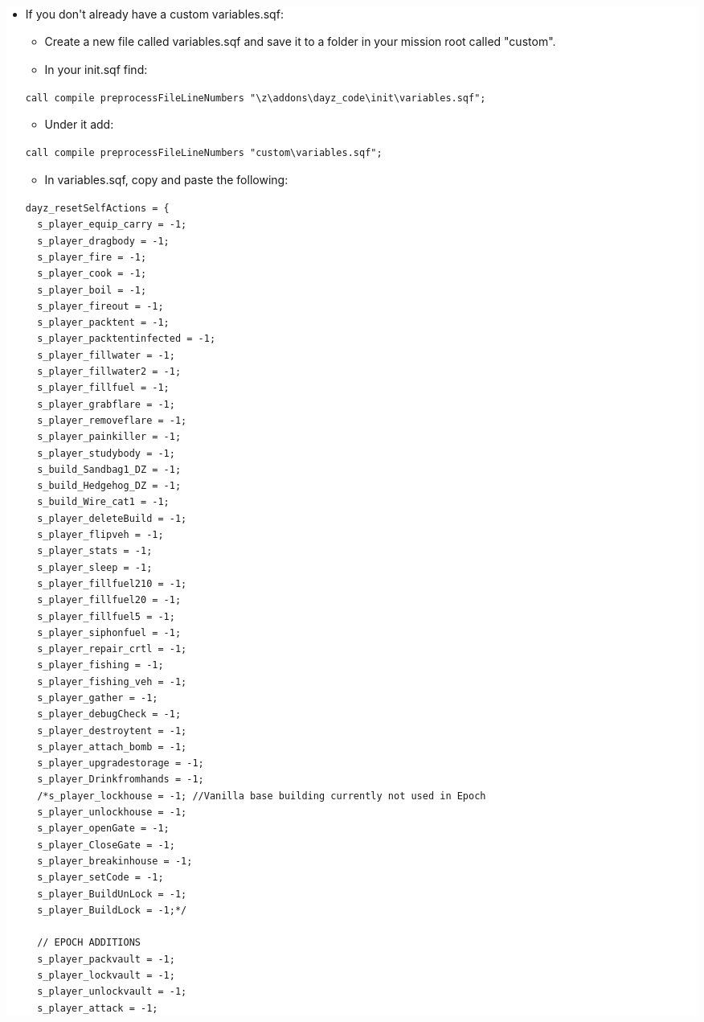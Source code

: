 * If you don't already have a custom variables.sqf:
  * Create a new file called variables.sqf and save it to a folder in your mission root called "custom".  
  
  * In your init.sqf find:
  ```sqf
  call compile preprocessFileLineNumbers "\z\addons\dayz_code\init\variables.sqf";
  ```  
  
  * Under it add:
  ```sqf
  call compile preprocessFileLineNumbers "custom\variables.sqf";
  ```
  
  * In variables.sqf, copy and paste the following:
  ```sqf
  dayz_resetSelfActions = {
	s_player_equip_carry = -1;
	s_player_dragbody = -1;
	s_player_fire = -1;
	s_player_cook = -1;
	s_player_boil = -1;
	s_player_fireout = -1;
	s_player_packtent = -1;
	s_player_packtentinfected = -1;
	s_player_fillwater = -1;
	s_player_fillwater2 = -1;
	s_player_fillfuel = -1;
	s_player_grabflare = -1;
	s_player_removeflare = -1;
	s_player_painkiller = -1;
	s_player_studybody = -1;
	s_build_Sandbag1_DZ = -1;
	s_build_Hedgehog_DZ = -1;
	s_build_Wire_cat1 = -1;
	s_player_deleteBuild = -1;
	s_player_flipveh = -1;
	s_player_stats = -1;
	s_player_sleep = -1;
	s_player_fillfuel210 = -1;
	s_player_fillfuel20 = -1;
	s_player_fillfuel5 = -1;
	s_player_siphonfuel = -1;
	s_player_repair_crtl = -1;
	s_player_fishing = -1;
	s_player_fishing_veh = -1;
	s_player_gather = -1;
	s_player_debugCheck = -1;
	s_player_destroytent = -1;
	s_player_attach_bomb = -1;
	s_player_upgradestorage = -1;
	s_player_Drinkfromhands = -1;
	/*s_player_lockhouse = -1; //Vanilla base building currently not used in Epoch
	s_player_unlockhouse = -1;
	s_player_openGate = -1;
	s_player_CloseGate = -1;
	s_player_breakinhouse = -1;
	s_player_setCode = -1;
	s_player_BuildUnLock = -1;
	s_player_BuildLock = -1;*/
	
	// EPOCH ADDITIONS
	s_player_packvault = -1;
	s_player_lockvault = -1;
	s_player_unlockvault = -1;
	s_player_attack = -1;
  ```